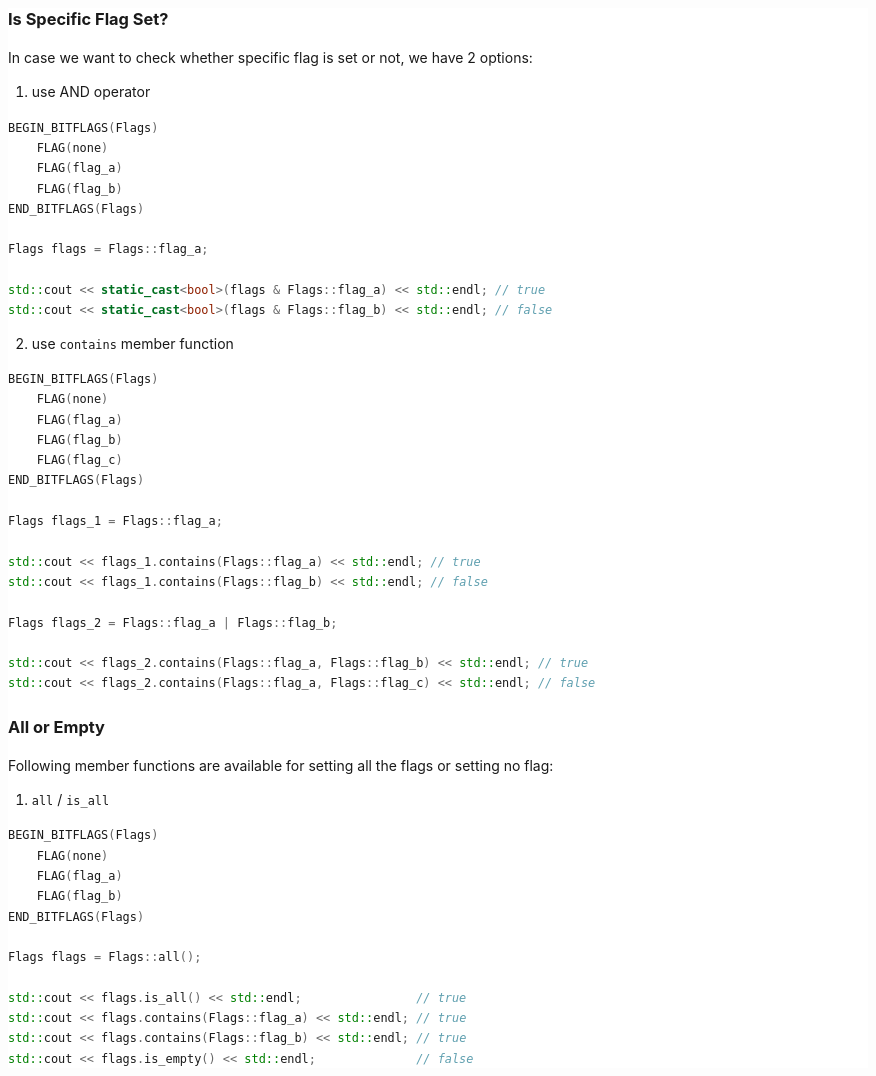 ### Is Specific Flag Set?

In case we want to check whether specific flag is set or not, we have 2 options:

1. use AND operator

```cpp
BEGIN_BITFLAGS(Flags)
    FLAG(none)
    FLAG(flag_a)
    FLAG(flag_b)
END_BITFLAGS(Flags)

Flags flags = Flags::flag_a;

std::cout << static_cast<bool>(flags & Flags::flag_a) << std::endl; // true
std::cout << static_cast<bool>(flags & Flags::flag_b) << std::endl; // false
```

2. use `contains` member function

```cpp
BEGIN_BITFLAGS(Flags)
    FLAG(none)
    FLAG(flag_a)
    FLAG(flag_b)
    FLAG(flag_c)
END_BITFLAGS(Flags)

Flags flags_1 = Flags::flag_a;

std::cout << flags_1.contains(Flags::flag_a) << std::endl; // true
std::cout << flags_1.contains(Flags::flag_b) << std::endl; // false

Flags flags_2 = Flags::flag_a | Flags::flag_b;

std::cout << flags_2.contains(Flags::flag_a, Flags::flag_b) << std::endl; // true
std::cout << flags_2.contains(Flags::flag_a, Flags::flag_c) << std::endl; // false
```

### All or Empty

Following member functions are available for setting all the flags or setting no flag:

1. `all` / `is_all`

```cpp
BEGIN_BITFLAGS(Flags)
    FLAG(none)
    FLAG(flag_a)
    FLAG(flag_b)
END_BITFLAGS(Flags)

Flags flags = Flags::all();

std::cout << flags.is_all() << std::endl;                // true
std::cout << flags.contains(Flags::flag_a) << std::endl; // true
std::cout << flags.contains(Flags::flag_b) << std::endl; // true
std::cout << flags.is_empty() << std::endl;              // false
```
